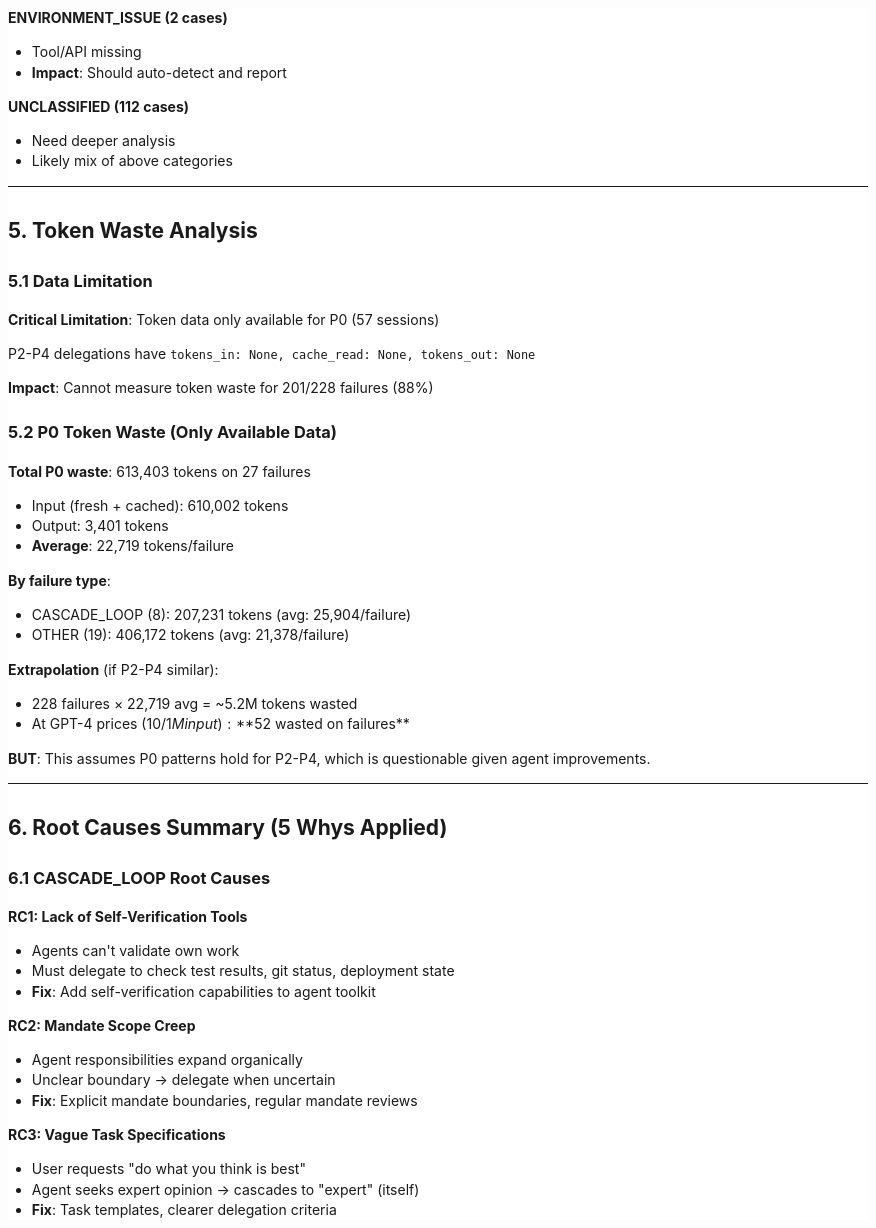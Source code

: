 **ENVIRONMENT_ISSUE (2 cases)**
- Tool/API missing
- **Impact**: Should auto-detect and report

**UNCLASSIFIED (112 cases)**
- Need deeper analysis
- Likely mix of above categories

---

## 5. Token Waste Analysis

### 5.1 Data Limitation

**Critical Limitation**: Token data only available for P0 (57 sessions)

P2-P4 delegations have `tokens_in: None, cache_read: None, tokens_out: None`

**Impact**: Cannot measure token waste for 201/228 failures (88%)

### 5.2 P0 Token Waste (Only Available Data)

**Total P0 waste**: 613,403 tokens on 27 failures
- Input (fresh + cached): 610,002 tokens
- Output: 3,401 tokens
- **Average**: 22,719 tokens/failure

**By failure type**:
- CASCADE_LOOP (8): 207,231 tokens (avg: 25,904/failure)
- OTHER (19): 406,172 tokens (avg: 21,378/failure)

**Extrapolation** (if P2-P4 similar):
- 228 failures × 22,719 avg = ~5.2M tokens wasted
- At GPT-4 prices ($10/1M input): **$52 wasted on failures**

**BUT**: This assumes P0 patterns hold for P2-P4, which is questionable given agent improvements.

---

## 6. Root Causes Summary (5 Whys Applied)

### 6.1 CASCADE_LOOP Root Causes

**RC1: Lack of Self-Verification Tools**
- Agents can't validate own work
- Must delegate to check test results, git status, deployment state
- **Fix**: Add self-verification capabilities to agent toolkit

**RC2: Mandate Scope Creep**
- Agent responsibilities expand organically
- Unclear boundary → delegate when uncertain
- **Fix**: Explicit mandate boundaries, regular mandate reviews

**RC3: Vague Task Specifications**
- User requests "do what you think is best"
- Agent seeks expert opinion → cascades to "expert" (itself)
- **Fix**: Task templates, clearer delegation criteria
